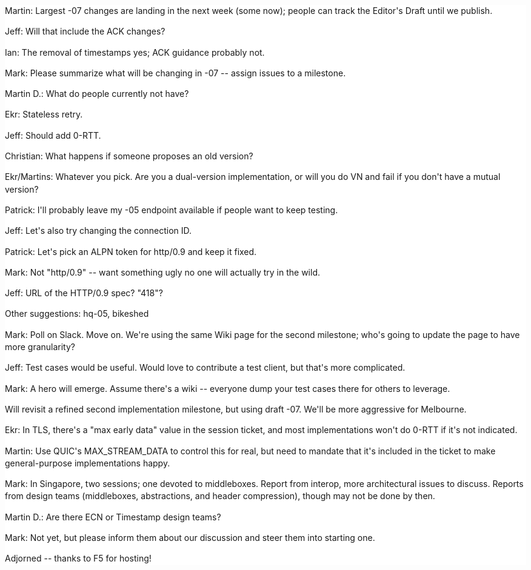 Martin:  Largest -07 changes are landing in the next week (some now); people can track the Editor's Draft until we publish.

Jeff:  Will that include the ACK changes?

Ian:  The removal of timestamps yes; ACK guidance probably not.

Mark:  Please summarize what will be changing in -07 -- assign issues to a milestone.

Martin D.:  What do people currently not have?

Ekr:  Stateless retry.

Jeff:  Should add 0-RTT.

Christian:  What happens if someone proposes an old version?

Ekr/Martins:  Whatever you pick.  Are you a dual-version implementation, or will you do VN and fail if you don't have a mutual version?

Patrick:  I'll probably leave my -05 endpoint available if people want to keep testing.

Jeff:  Let's also try changing the connection ID.

Patrick:  Let's pick an ALPN token for http/0.9 and keep it fixed.

Mark:  Not "http/0.9" -- want something ugly no one will actually try in the wild.

Jeff:  URL of the HTTP/0.9 spec?  "418"?

Other suggestions:  hq-05, bikeshed

Mark:  Poll on Slack.  Move on.  We're using the same Wiki page for the second milestone; who's going to update the page to have more granularity?

Jeff:  Test cases would be useful.  Would love to contribute a test client, but that's more complicated.

Mark:  A hero will emerge.  Assume there's a wiki -- everyone dump your test cases there for others to leverage.

Will revisit a refined second implementation milestone, but using draft -07.  We'll be more aggressive for Melbourne.

Ekr:  In TLS, there's a "max early data" value in the session ticket, and most implementations won't do 0-RTT if it's not indicated.

Martin:  Use QUIC's MAX_STREAM_DATA to control this for real, but need to mandate that it's included in the ticket to make general-purpose implementations happy.

Mark:  In Singapore, two sessions; one devoted to middleboxes.  Report from interop, more architectural issues to discuss.  Reports from design teams (middleboxes, abstractions, and header compression), though may not be done by then.

Martin D.:  Are there ECN or Timestamp design teams?

Mark:  Not yet, but please inform them about our discussion and steer them into starting one.

Adjorned -- thanks to F5 for hosting!





